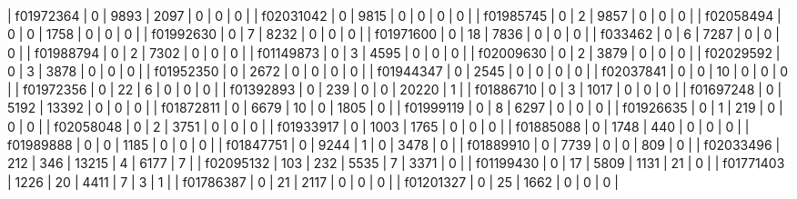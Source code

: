 | f01972364 | 0       | 9893                           | 2097                   | 0               | 0                 | 0                         |
| f02031042 | 0       | 9815                           | 0                      | 0               | 0                 | 0                         |
| f01985745 | 0       | 2                              | 9857                   | 0               | 0                 | 0                         |
| f02058494 | 0       | 0                              | 1758                   | 0               | 0                 | 0                         |
| f01992630 | 0       | 7                              | 8232                   | 0               | 0                 | 0                         |
| f01971600 | 0       | 18                             | 7836                   | 0               | 0                 | 0                         |
| f033462   | 0       | 6                              | 7287                   | 0               | 0                 | 0                         |
| f01988794 | 0       | 2                              | 7302                   | 0               | 0                 | 0                         |
| f01149873 | 0       | 3                              | 4595                   | 0               | 0                 | 0                         |
| f02009630 | 0       | 2                              | 3879                   | 0               | 0                 | 0                         |
| f02029592 | 0       | 3                              | 3878                   | 0               | 0                 | 0                         |
| f01952350 | 0       | 2672                           | 0                      | 0               | 0                 | 0                         |
| f01944347 | 0       | 2545                           | 0                      | 0               | 0                 | 0                         |
| f02037841 | 0       | 0                              | 10                     | 0               | 0                 | 0                         |
| f01972356 | 0       | 22                             | 6                      | 0               | 0                 | 0                         |
| f01392893 | 0       | 239                            | 0                      | 0               | 20220             | 1                         |
| f01886710 | 0       | 3                              | 1017                   | 0               | 0                 | 0                         |
| f01697248 | 0       | 5192                           | 13392                  | 0               | 0                 | 0                         |
| f01872811 | 0       | 6679                           | 10                     | 0               | 1805              | 0                         |
| f01999119 | 0       | 8                              | 6297                   | 0               | 0                 | 0                         |
| f01926635 | 0       | 1                              | 219                    | 0               | 0                 | 0                         |
| f02058048 | 0       | 2                              | 3751                   | 0               | 0                 | 0                         |
| f01933917 | 0       | 1003                           | 1765                   | 0               | 0                 | 0                         |
| f01885088 | 0       | 1748                           | 440                    | 0               | 0                 | 0                         |
| f01989888 | 0       | 0                              | 1185                   | 0               | 0                 | 0                         |
| f01847751 | 0       | 9244                           | 1                      | 0               | 3478              | 0                         |
| f01889910 | 0       | 7739                           | 0                      | 0               | 809               | 0                         |
| f02033496 | 212     | 346                            | 13215                  | 4               | 6177              | 7                         |
| f02095132 | 103     | 232                            | 5535                   | 7               | 3371              | 0                         |
| f01199430 | 0       | 17                             | 5809                   | 1131            | 21                | 0                         |
| f01771403 | 1226    | 20                             | 4411                   | 7               | 3                 | 1                         |
| f01786387 | 0       | 21                             | 2117                   | 0               | 0                 | 0                         |
| f01201327 | 0       | 25                             | 1662                   | 0               | 0                 | 0                         |
